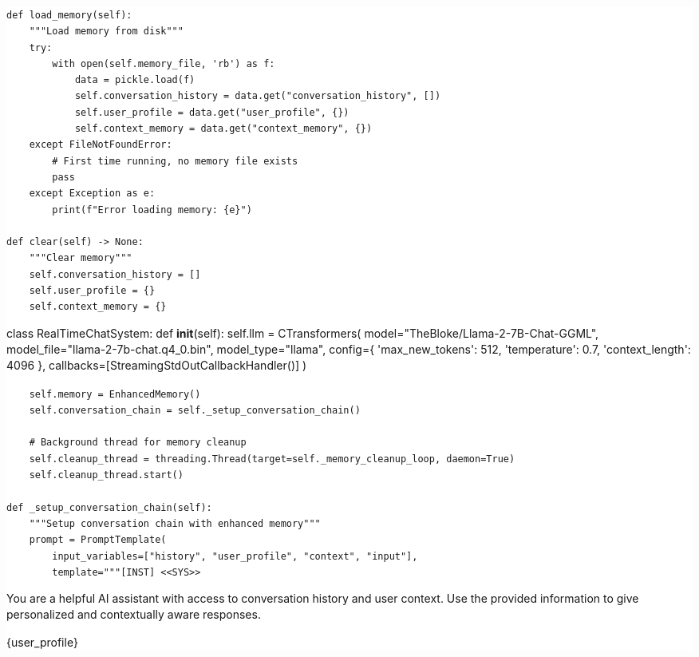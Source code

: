     def load_memory(self):
        """Load memory from disk"""
        try:
            with open(self.memory_file, 'rb') as f:
                data = pickle.load(f)
                self.conversation_history = data.get("conversation_history", [])
                self.user_profile = data.get("user_profile", {})
                self.context_memory = data.get("context_memory", {})
        except FileNotFoundError:
            # First time running, no memory file exists
            pass
        except Exception as e:
            print(f"Error loading memory: {e}")
    
    def clear(self) -> None:
        """Clear memory"""
        self.conversation_history = []
        self.user_profile = {}
        self.context_memory = {}

class RealTimeChatSystem:
    def __init__(self):
        self.llm = CTransformers(
            model="TheBloke/Llama-2-7B-Chat-GGML",
            model_file="llama-2-7b-chat.q4_0.bin",
            model_type="llama",
            config={
                'max_new_tokens': 512,
                'temperature': 0.7,
                'context_length': 4096
            },
            callbacks=[StreamingStdOutCallbackHandler()]
        )
        
        self.memory = EnhancedMemory()
        self.conversation_chain = self._setup_conversation_chain()
        
        # Background thread for memory cleanup
        self.cleanup_thread = threading.Thread(target=self._memory_cleanup_loop, daemon=True)
        self.cleanup_thread.start()
    
    def _setup_conversation_chain(self):
        """Setup conversation chain with enhanced memory"""
        prompt = PromptTemplate(
            input_variables=["history", "user_profile", "context", "input"],
            template="""[INST] <<SYS>>
You are a helpful AI assistant with access to conversation history and user context.
Use the provided information to give personalized and contextually aware responses.

{user_profile}
